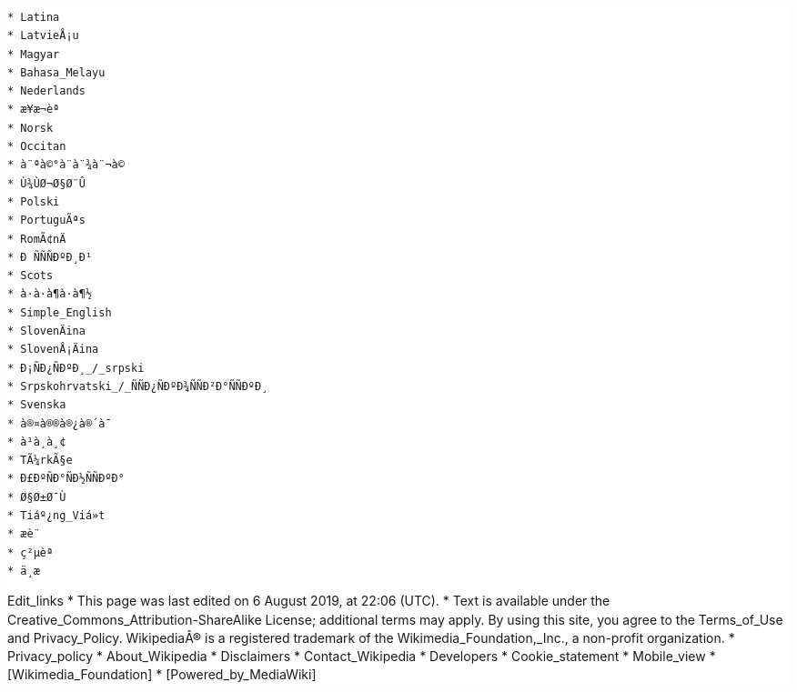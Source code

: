     * Latina
    * LatvieÅ¡u
    * Magyar
    * Bahasa_Melayu
    * Nederlands
    * æ¥æ¬èª
    * Norsk
    * Occitan
    * à¨ªà©°à¨à¨¾à¨¬à©
    * Ù¾ÙØ¬Ø§Ø¨Û
    * Polski
    * PortuguÃªs
    * RomÃ¢nÄ
    * Ð ÑÑÑÐºÐ¸Ð¹
    * Scots
    * à·à·à¶à·à¶½
    * Simple_English
    * SlovenÄina
    * SlovenÅ¡Äina
    * Ð¡ÑÐ¿ÑÐºÐ¸_/_srpski
    * Srpskohrvatski_/_ÑÑÐ¿ÑÐºÐ¾ÑÑÐ²Ð°ÑÑÐºÐ¸
    * Svenska
    * à®¤à®®à®¿à®´à¯
    * à¹à¸à¸¢
    * TÃ¼rkÃ§e
    * Ð£ÐºÑÐ°ÑÐ½ÑÑÐºÐ°
    * Ø§Ø±Ø¯Ù
    * Tiáº¿ng_Viá»t
    * æè¨
    * ç²µèª
    * ä¸­æ
Edit_links
    * This page was last edited on 6 August 2019, at 22:06 (UTC).
    * Text is available under the Creative_Commons_Attribution-ShareAlike
      License; additional terms may apply. By using this site, you agree to the
      Terms_of_Use and Privacy_Policy. WikipediaÂ® is a registered trademark of
      the Wikimedia_Foundation,_Inc., a non-profit organization.
    * Privacy_policy
    * About_Wikipedia
    * Disclaimers
    * Contact_Wikipedia
    * Developers
    * Cookie_statement
    * Mobile_view
    * [Wikimedia_Foundation]
    * [Powered_by_MediaWiki]

